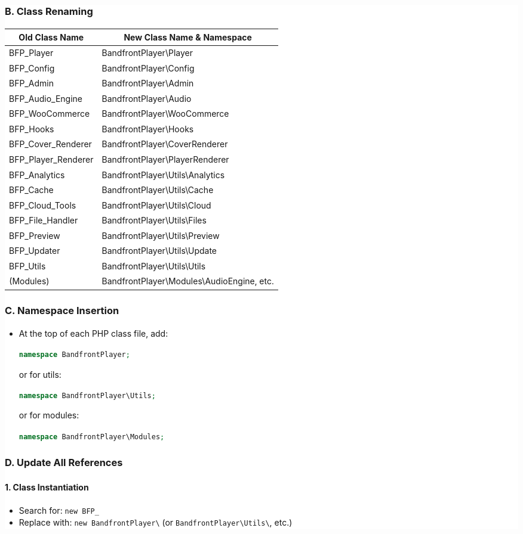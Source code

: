 ### **B. Class Renaming**

| Old Class Name         | New Class Name & Namespace                |
|------------------------|-------------------------------------------|
| BFP_Player             | BandfrontPlayer\Player                    |
| BFP_Config             | BandfrontPlayer\Config                    |
| BFP_Admin              | BandfrontPlayer\Admin                     |
| BFP_Audio_Engine       | BandfrontPlayer\Audio                     |
| BFP_WooCommerce        | BandfrontPlayer\WooCommerce               |
| BFP_Hooks              | BandfrontPlayer\Hooks                     |
| BFP_Cover_Renderer     | BandfrontPlayer\CoverRenderer             |
| BFP_Player_Renderer    | BandfrontPlayer\PlayerRenderer            |
| BFP_Analytics          | BandfrontPlayer\Utils\Analytics           |
| BFP_Cache              | BandfrontPlayer\Utils\Cache               |
| BFP_Cloud_Tools        | BandfrontPlayer\Utils\Cloud               |
| BFP_File_Handler       | BandfrontPlayer\Utils\Files               |
| BFP_Preview            | BandfrontPlayer\Utils\Preview             |
| BFP_Updater            | BandfrontPlayer\Utils\Update              |
| BFP_Utils              | BandfrontPlayer\Utils\Utils               |
| (Modules)              | BandfrontPlayer\Modules\AudioEngine, etc. |

### **C. Namespace Insertion**

- At the top of each PHP class file, add:
  ```php
  namespace BandfrontPlayer;
  ```
  or for utils:
  ```php
  namespace BandfrontPlayer\Utils;
  ```
  or for modules:
  ```php
  namespace BandfrontPlayer\Modules;
  ```

### **D. Update All References**

#### **1. Class Instantiation**
- Search for: `new BFP_`
- Replace with: `new BandfrontPlayer\` (or `BandfrontPlayer\Utils\`, etc.)

